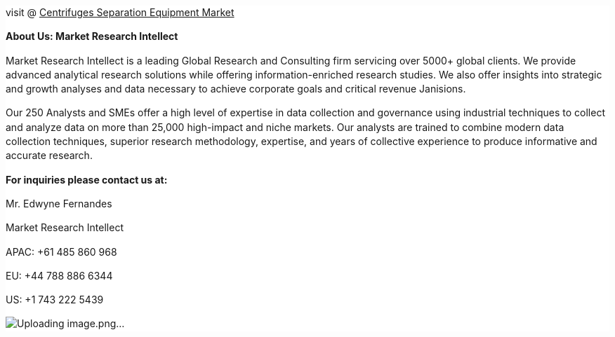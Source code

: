 visit&nbsp;@</strong>&nbsp;</span><span class="font-[700]"><a href="https://www.marketresearchintellect.com/product/centrifuges-separation-equipment-market/?utm_source=Linkedin&utm_medium=848" target="_blank" data-tracking-control-name="article-ssr-frontend-pulse_little-text-block" data-tracking-will-navigate="" data-test-link="">Centrifuges Separation Equipment Market</a></span></p><p><strong><span class="font-[700]">About Us: Market Research Intellect</span></strong></p><p><span class="">Market Research Intellect is a leading Global Research and Consulting firm servicing over 5000+ global clients. We provide advanced analytical research solutions while offering information-enriched research studies.&nbsp;</span>We also offer insights into strategic and growth analyses and data necessary to achieve corporate goals and critical revenue Janisions.</p><p><span class="">Our 250 Analysts and SMEs offer a high level of expertise in data collection and governance using industrial techniques to collect and analyze data on more than 25,000 high-impact and niche markets. Our analysts are trained to combine modern data collection techniques, superior research methodology, expertise, and years of collective experience to produce informative and accurate research.</span></p><p><strong>For inquiries please contact us at:</strong></p><p>Mr. Edwyne Fernandes</p><p>Market Research Intellect</p><p>APAC: +61 485 860 968</p><p>EU: +44 788 886 6344</p><p>US: +1 743 222 5439</p>
![Uploading image.png…]()
